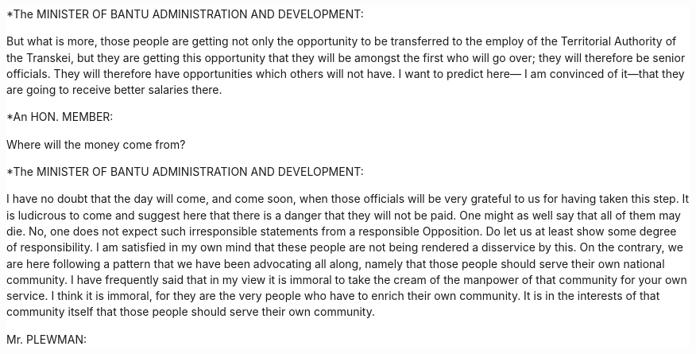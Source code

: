 <from>*The <person refersTo="hansard_za">MINISTER OF BANTU ADMINISTRATION AND DEVELOPMENT</person>:</from>

<p>But what is more, those people are getting not only the opportunity to be transferred to the employ of the Territorial Authority of the Transkei, but they are getting this opportunity that they will be amongst the first who will go over; they will therefore be senior officials. They will therefore have opportunities which others will not have. I want to predict here&#x2014; I am convinced of it&#x2014;that they are going to receive better salaries there.</p>

</speech>

<speech by="#hon_member">

<from>*An <person refersTo="hansard_za">HON. MEMBER</person>:</from>

<p>Where will the money come from?</p>

</speech>

<speech by="#minister_of_bantu_administration_and_development">

<from>*The <person refersTo="hansard_za">MINISTER OF BANTU ADMINISTRATION AND DEVELOPMENT</person>:</from>

<p>I have no doubt that the day will come, and come soon, when those officials will be very grateful to us for having taken this step. It is ludicrous to come and suggest here that there is a danger that they will not be paid. One might as well say that all of them may die. No, one does not expect such irresponsible statements from a responsible Opposition. Do let us at least show some degree of responsibility. I am satisfied in my own mind that these people are not being rendered a disservice by this. On the contrary, we are here following a pattern that we have been advocating all along, namely that those people should serve their own national community. I have frequently said that in my view it is immoral to take the cream of the manpower of that community for your own service. I think it is immoral, for they are the very people who have to enrich their own community. It is in the interests of that community itself that those people should serve their own community.</p>

</speech>

<speech by="#plewman">

<from>Mr. <person refersTo="hansard_za">PLEWMAN</person>:</from>
